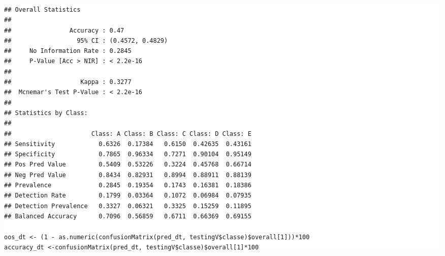     ## Overall Statistics
    ##                                           
    ##                Accuracy : 0.47            
    ##                  95% CI : (0.4572, 0.4829)
    ##     No Information Rate : 0.2845          
    ##     P-Value [Acc > NIR] : < 2.2e-16       
    ##                                           
    ##                   Kappa : 0.3277          
    ##  Mcnemar's Test P-Value : < 2.2e-16       
    ## 
    ## Statistics by Class:
    ## 
    ##                      Class: A Class: B Class: C Class: D Class: E
    ## Sensitivity            0.6326  0.17384   0.6150  0.42635  0.43161
    ## Specificity            0.7865  0.96334   0.7271  0.90104  0.95149
    ## Pos Pred Value         0.5409  0.53226   0.3224  0.45768  0.66714
    ## Neg Pred Value         0.8434  0.82931   0.8994  0.88911  0.88139
    ## Prevalence             0.2845  0.19354   0.1743  0.16381  0.18386
    ## Detection Rate         0.1799  0.03364   0.1072  0.06984  0.07935
    ## Detection Prevalence   0.3327  0.06321   0.3325  0.15259  0.11895
    ## Balanced Accuracy      0.7096  0.56859   0.6711  0.66369  0.69155

    oos_dt <- (1 - as.numeric(confusionMatrix(pred_dt, testingV$classe)$overall[1]))*100
    accuracy_dt <-confusionMatrix(pred_dt, testingV$classe)$overall[1]*100
